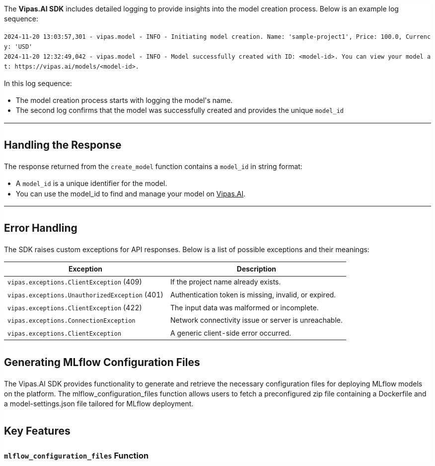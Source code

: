 The **Vipas.AI SDK** includes detailed logging to provide insights into the model creation process. Below is an example log sequence:

```
2024-11-20 13:03:57,301 - vipas.model - INFO - Initiating model creation. Name: 'sample-project1', Price: 100.0, Currency: 'USD'
2024-11-20 12:32:49,042 - vipas.model - INFO - Model successfully created with ID: <model-id>. You can view your model at: https://vipas.ai/models/<model-id>.
```

In this log sequence:
- The model creation process starts with logging the model's name.
- The second log confirms that the model was successfully created and provides the unique `model_id`

---

## Handling the Response

The response returned from the `create_model` function contains a `model_id` in string format:
- A `model_id` is a unique identifier for the model.
- You can use the model_id to find and manage your model on [Vipas.AI](https://vipas.ai).

---

## Error Handling

The SDK raises custom exceptions for API responses. Below is a list of possible exceptions and their meanings:

| **Exception**                           | **Description**                                                                                 |
|-----------------------------------------|-------------------------------------------------------------------------------------------------|
| `vipas.exceptions.ClientException` (409)| If the project name already exists.                                                            |
| `vipas.exceptions.UnauthorizedException` (401) | Authentication token is missing, invalid, or expired.                                           |
| `vipas.exceptions.ClientException` (422)| The input data was malformed or incomplete.                                                    |
| `vipas.exceptions.ConnectionException`  | Network connectivity issue or server is unreachable.                                           |
| `vipas.exceptions.ClientException`      | A generic client-side error occurred.                                                          |

## Generating MLflow Configuration Files
The Vipas.AI SDK provides functionality to generate and retrieve the necessary configuration files for deploying MLflow models on the platform. The mlflow_configuration_files function allows users to fetch a preconfigured zip file containing a Dockerfile and a model-settings.json file tailored for MLflow deployment.

## Key Features

### `mlflow_configuration_files` Function

